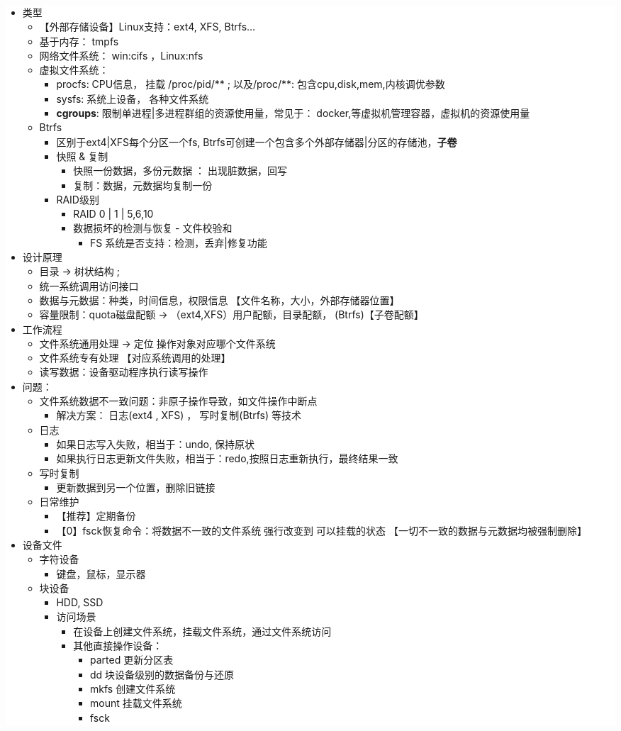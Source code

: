 - 类型
  - 【外部存储设备】Linux支持：ext4, XFS, Btrfs...
  - 基于内存： tmpfs
  - 网络文件系统： win:cifs ，Linux:nfs
  - 虚拟文件系统： 
    - procfs: CPU信息， 挂载 /proc/pid/** ; 以及/proc/**: 包含cpu,disk,mem,内核调优参数
    - sysfs: 系统上设备， 各种文件系统
    - **cgroups**: 限制单进程|多进程群组的资源使用量，常见于： docker,等虚拟机管理容器，虚拟机的资源使用量
  - Btrfs
    - 区别于ext4|XFS每个分区一个fs, Btrfs可创建一个包含多个外部存储器|分区的存储池，**子卷**
    - 快照 &  复制
      - 快照一份数据，多份元数据 ： 出现脏数据，回写
      - 复制：数据，元数据均复制一份
    - RAID级别
      - RAID 0 | 1 | 5,6,10
      - 数据损坏的检测与恢复 - 文件校验和
        - FS 系统是否支持：检测，丢弃|修复功能
- 设计原理
  - 目录 -> 树状结构 ; 
  - 统一系统调用访问接口
  - 数据与元数据：种类，时间信息，权限信息 【文件名称，大小，外部存储器位置】
  - 容量限制：quota磁盘配额 -> （ext4,XFS）用户配额，目录配额， (Btrfs)【子卷配额】 
- 工作流程
  - 文件系统通用处理 -> 定位 操作对象对应哪个文件系统
  - 文件系统专有处理 【对应系统调用的处理】
  - 读写数据：设备驱动程序执行读写操作
- 问题：
  - 文件系统数据不一致问题：非原子操作导致，如文件操作中断点
    - 解决方案： 日志(ext4 , XFS) ， 写时复制(Btrfs) 等技术
  - 日志
    - 如果日志写入失败，相当于：undo, 保持原状
    - 如果执行日志更新文件失败，相当于：redo,按照日志重新执行，最终结果一致
  - 写时复制
    - 更新数据到另一个位置，删除旧链接
  - 日常维护
    - 【推荐】定期备份
    - 【0】fsck恢复命令：将数据不一致的文件系统 强行改变到 可以挂载的状态 【一切不一致的数据与元数据均被强制删除】
- 设备文件
  - 字符设备
    - 键盘，鼠标，显示器
  - 块设备
    - HDD, SSD
    - 访问场景
      - 在设备上创建文件系统，挂载文件系统，通过文件系统访问
      - 其他直接操作设备：
        - parted 更新分区表
        - dd 块设备级别的数据备份与还原
        - mkfs 创建文件系统
        - mount 挂载文件系统
        - fsck
